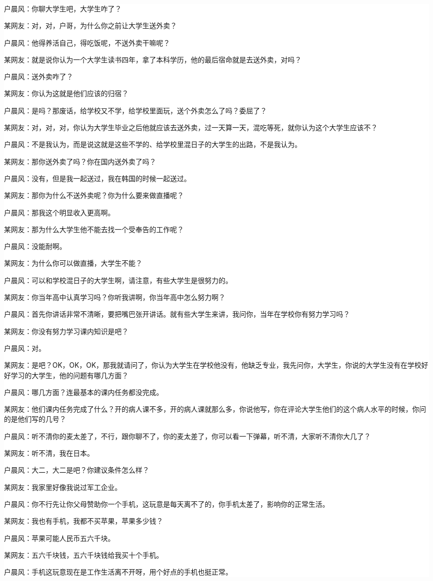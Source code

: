 户晨风：你聊大学生吧，大学生咋了？

某网友：对，对，户哥，为什么你之前让大学生送外卖？

户晨风：他得养活自己，得吃饭呢，不送外卖干嘛呢？

某网友：就是说你认为一个大学生读书四年，拿了本科学历，他的最后宿命就是去送外卖，对吗？

户晨风：送外卖咋了？

某网友：你认为这就是他们应该的归宿？

户晨风：是吗？那废话，给学校又不学，给学校里面玩，送个外卖怎么了吗？委屈了？

某网友：对，对，对，你认为大学生毕业之后他就应该去送外卖，过一天算一天，混吃等死，就你认为这个大学生应该不？

户晨风：不是我认为，而是说这就是这些不学的、给学校里混日子的大学生的出路，不是我认为。

某网友：那你送外卖了吗？你在国内送外卖了吗？

户晨风：没有，但是我一起送过，我在韩国的时候一起送过。

某网友：那你为什么不送外卖呢？你为什么要来做直播呢？

户晨风：那我这个明显收入更高啊。

某网友：那为什么大学生他不能去找一个受奉告的工作呢？

户晨风：没能耐啊。

某网友：为什么你可以做直播，大学生不能？

户晨风：可以和学校混日子的大学生啊，请注意，有些大学生是很努力的。

某网友：你当年高中认真学习吗？你听我讲啊，你当年高中怎么努力啊？

户晨风：首先你讲话非常不清晰，要把嘴巴张开讲话。就有些大学生来讲，我问你，当年在学校你有努力学习吗？

某网友：你没有努力学习课内知识是吧？

户晨风：对。

某网友：是吧？OK，OK，OK，那我就请问了，你认为大学生在学校他没有，他缺乏专业，我先问你，大学生，你说的大学生没有在学校好好学习的大学生，他的问题有哪几方面？

户晨风：哪几方面？连最基本的课内任务都没完成。

某网友：他们课内任务完成了什么？开的病人课不多，开的病人课就那么多，你说他写，你在评论大学生他们的这个病人水平的时候，你问的是他们写的几号？

户晨风：听不清你的麦太差了，不行，跟你聊不了，你的麦太差了，你可以看一下弹幕，听不清，大家听不清你大几了？

某网友：听不清，我在日本。

户晨风：大二，大二是吧？你建议条件怎么样？

某网友：我家里好像我说过军工企业。

户晨风：你不行先让你父母赞助你一个手机，这玩意是每天离不了的，你手机太差了，影响你的正常生活。

某网友：我也有手机，我都不买苹果，苹果多少钱？

户晨风：苹果可能人民币五六千块。

某网友：五六千块钱，五六千块钱给我买十个手机。

户晨风：手机这玩意现在是工作生活离不开呀，用个好点的手机也挺正常。
